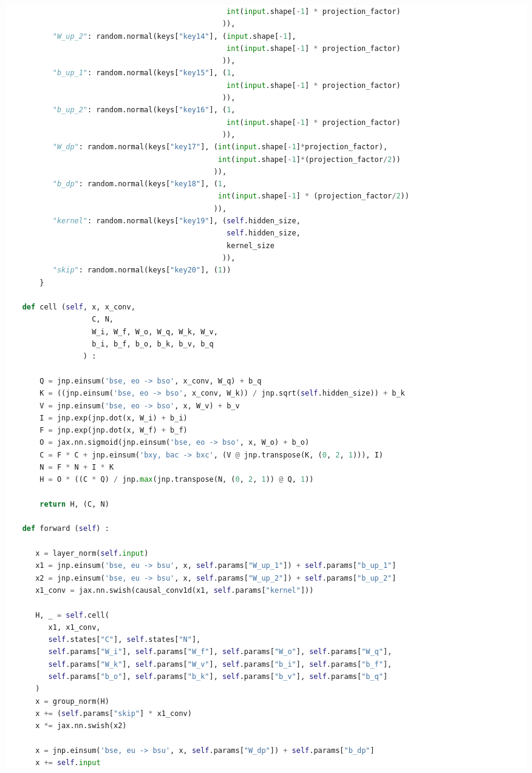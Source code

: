 ```python
                                                   int(input.shape[-1] * projection_factor)
                                                  )),
           "W_up_2": random.normal(keys["key14"], (input.shape[-1], 
                                                   int(input.shape[-1] * projection_factor)
                                                  )),
           "b_up_1": random.normal(keys["key15"], (1, 
                                                   int(input.shape[-1] * projection_factor)
                                                  )),
           "b_up_2": random.normal(keys["key16"], (1, 
                                                   int(input.shape[-1] * projection_factor)
                                                  )),
           "W_dp": random.normal(keys["key17"], (int(input.shape[-1]*projection_factor), 
                                                 int(input.shape[-1]*(projection_factor/2))
                                                )),
           "b_dp": random.normal(keys["key18"], (1, 
                                                 int(input.shape[-1] * (projection_factor/2))
                                                )),
           "kernel": random.normal(keys["key19"], (self.hidden_size, 
                                                   self.hidden_size, 
                                                   kernel_size
                                                  )),
           "skip": random.normal(keys["key20"], (1))
        }

    def cell (self, x, x_conv, 
                    C, N, 
                    W_i, W_f, W_o, W_q, W_k, W_v, 
                    b_i, b_f, b_o, b_k, b_v, b_q
                  ) :
        
        Q = jnp.einsum('bse, eo -> bso', x_conv, W_q) + b_q
        K = ((jnp.einsum('bse, eo -> bso', x_conv, W_k)) / jnp.sqrt(self.hidden_size)) + b_k
        V = jnp.einsum('bse, eo -> bso', x, W_v) + b_v
        I = jnp.exp(jnp.dot(x, W_i) + b_i)
        F = jnp.exp(jnp.dot(x, W_f) + b_f)
        O = jax.nn.sigmoid(jnp.einsum('bse, eo -> bso', x, W_o) + b_o)
        C = F * C + jnp.einsum('bxy, bac -> bxc', (V @ jnp.transpose(K, (0, 2, 1))), I)
        N = F * N + I * K
        H = O * ((C * Q) / jnp.max(jnp.transpose(N, (0, 2, 1)) @ Q, 1))

        return H, (C, N)
    
    def forward (self) :
       
       x = layer_norm(self.input)
       x1 = jnp.einsum('bse, eu -> bsu', x, self.params["W_up_1"]) + self.params["b_up_1"]
       x2 = jnp.einsum('bse, eu -> bsu', x, self.params["W_up_2"]) + self.params["b_up_2"]
       x1_conv = jax.nn.swish(causal_conv1d(x1, self.params["kernel"]))

       H, _ = self.cell(
          x1, x1_conv, 
          self.states["C"], self.states["N"],
          self.params["W_i"], self.params["W_f"], self.params["W_o"], self.params["W_q"],
          self.params["W_k"], self.params["W_v"], self.params["b_i"], self.params["b_f"],
          self.params["b_o"], self.params["b_k"], self.params["b_v"], self.params["b_q"] 
       )
       x = group_norm(H)
       x += (self.params["skip"] * x1_conv)
       x *= jax.nn.swish(x2)

       x = jnp.einsum('bse, eu -> bsu', x, self.params["W_dp"]) + self.params["b_dp"]
       x += self.input

```